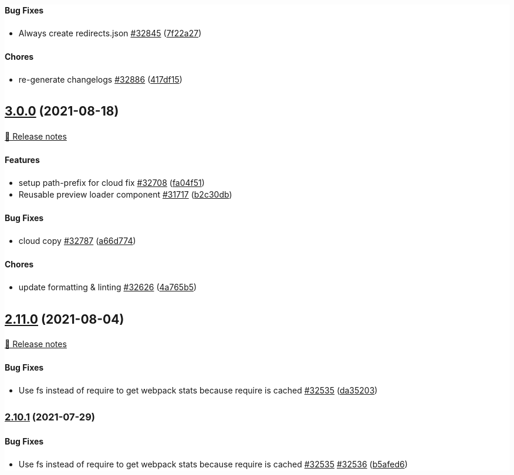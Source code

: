 #### Bug Fixes

- Always create redirects.json [#32845](https://github.com/gatsbyjs/gatsby/issues/32845) ([7f22a27](https://github.com/gatsbyjs/gatsby/commit/7f22a27ced4ce1e8e7b2aad650f2f633c7da5ec5))

#### Chores

- re-generate changelogs [#32886](https://github.com/gatsbyjs/gatsby/issues/32886) ([417df15](https://github.com/gatsbyjs/gatsby/commit/417df15230be368a9db91f2ad1a9bc0442733177))

## [3.0.0](https://github.com/gatsbyjs/gatsby/commits/gatsby-plugin-gatsby-cloud@3.0.0/packages/gatsby-plugin-gatsby-cloud) (2021-08-18)

[🧾 Release notes](https://www.gatsbyjs.com/docs/reference/release-notes/v3.12)

#### Features

- setup path-prefix for cloud fix [#32708](https://github.com/gatsbyjs/gatsby/issues/32708) ([fa04f51](https://github.com/gatsbyjs/gatsby/commit/fa04f51690d5850497876463b46e8dc98417740b))
- Reusable preview loader component [#31717](https://github.com/gatsbyjs/gatsby/issues/31717) ([b2c30db](https://github.com/gatsbyjs/gatsby/commit/b2c30db1b83d5275c698d3b131832518833d07fc))

#### Bug Fixes

- cloud copy [#32787](https://github.com/gatsbyjs/gatsby/issues/32787) ([a66d774](https://github.com/gatsbyjs/gatsby/commit/a66d77493e89f1629da2e2d8c5ea6395bbf067fc))

#### Chores

- update formatting & linting [#32626](https://github.com/gatsbyjs/gatsby/issues/32626) ([4a765b5](https://github.com/gatsbyjs/gatsby/commit/4a765b5c62208d58f0bd7fd59558160c0b9feed3))

## [2.11.0](https://github.com/gatsbyjs/gatsby/commits/gatsby-plugin-gatsby-cloud@2.11.0/packages/gatsby-plugin-gatsby-cloud) (2021-08-04)

[🧾 Release notes](https://www.gatsbyjs.com/docs/reference/release-notes/v3.11)

#### Bug Fixes

- Use fs instead of require to get webpack stats because require is cached [#32535](https://github.com/gatsbyjs/gatsby/issues/32535) ([da35203](https://github.com/gatsbyjs/gatsby/commit/da35203b9234f608a4f34b7091bc2e3d651c260e))

### [2.10.1](https://github.com/gatsbyjs/gatsby/commits/gatsby-plugin-gatsby-cloud@2.10.1/packages/gatsby-plugin-gatsby-cloud) (2021-07-29)

#### Bug Fixes

- Use fs instead of require to get webpack stats because require is cached [#32535](https://github.com/gatsbyjs/gatsby/issues/32535) [#32536](https://github.com/gatsbyjs/gatsby/issues/32536) ([b5afed6](https://github.com/gatsbyjs/gatsby/commit/b5afed6926c537f78e68f1e9ebfa038798634ba4))
